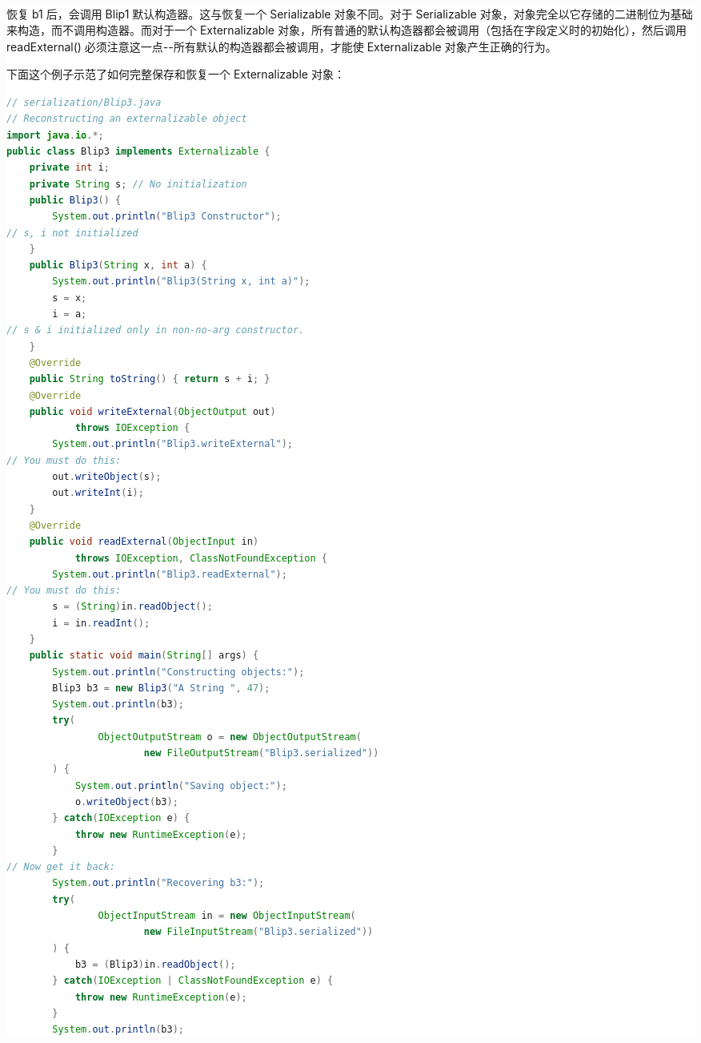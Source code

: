 恢复 b1 后，会调用 Blip1 默认构造器。这与恢复一个 Serializable 对象不同。对于 Serializable 对象，对象完全以它存储的二进制位为基础来构造，而不调用构造器。而对于一个 Externalizable 对象，所有普通的默认构造器都会被调用（包括在字段定义时的初始化），然后调用 readExternal() 必须注意这一点--所有默认的构造器都会被调用，才能使 Externalizable 对象产生正确的行为。

下面这个例子示范了如何完整保存和恢复一个 Externalizable 对象：

```java
// serialization/Blip3.java
// Reconstructing an externalizable object
import java.io.*;
public class Blip3 implements Externalizable {
    private int i;
    private String s; // No initialization
    public Blip3() {
        System.out.println("Blip3 Constructor");
// s, i not initialized
    }
    public Blip3(String x, int a) {
        System.out.println("Blip3(String x, int a)");
        s = x;
        i = a;
// s & i initialized only in non-no-arg constructor.
    }
    @Override
    public String toString() { return s + i; }
    @Override
    public void writeExternal(ObjectOutput out)
            throws IOException {
        System.out.println("Blip3.writeExternal");
// You must do this:
        out.writeObject(s);
        out.writeInt(i);
    }
    @Override
    public void readExternal(ObjectInput in)
            throws IOException, ClassNotFoundException {
        System.out.println("Blip3.readExternal");
// You must do this:
        s = (String)in.readObject();
        i = in.readInt();
    }
    public static void main(String[] args) {
        System.out.println("Constructing objects:");
        Blip3 b3 = new Blip3("A String ", 47);
        System.out.println(b3);
        try(
                ObjectOutputStream o = new ObjectOutputStream(
                        new FileOutputStream("Blip3.serialized"))
        ) {
            System.out.println("Saving object:");
            o.writeObject(b3);
        } catch(IOException e) {
            throw new RuntimeException(e);
        }
// Now get it back:
        System.out.println("Recovering b3:");
        try(
                ObjectInputStream in = new ObjectInputStream(
                        new FileInputStream("Blip3.serialized"))
        ) {
            b3 = (Blip3)in.readObject();
        } catch(IOException | ClassNotFoundException e) {
            throw new RuntimeException(e);
        }
        System.out.println(b3);
```